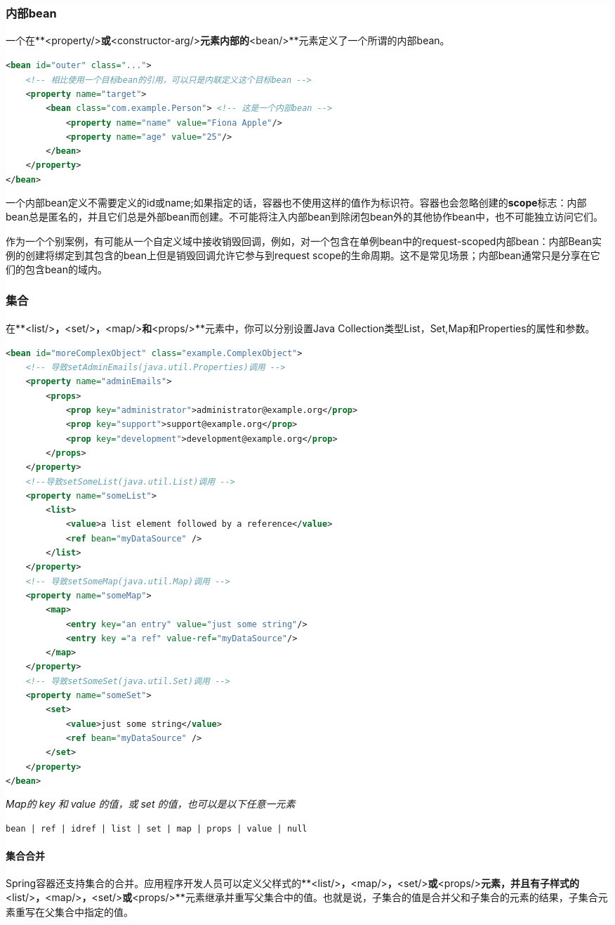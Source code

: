 ### 内部bean
一个在**&lt;property/>**或**&lt;constructor-arg/>**元素内部的**&lt;bean/>**元素定义了一个所谓的内部bean。
```xml
<bean id="outer" class="...">
    <!-- 相比使用一个目标bean的引用，可以只是内联定义这个目标bean -->
    <property name="target">
        <bean class="com.example.Person"> <!-- 这是一个内部bean -->
            <property name="name" value="Fiona Apple"/>
            <property name="age" value="25"/>
        </bean>
    </property>
</bean>
```
一个内部bean定义不需要定义的id或name;如果指定的话，容器也不使用这样的值作为标识符。容器也会忽略创建的**scope**标志：内部bean总是匿名的，并且它们总是外部bean而创建。不可能将注入内部bean到除闭包bean外的其他协作bean中，也不可能独立访问它们。

作为一个个别案例，有可能从一个自定义域中接收销毁回调，例如，对一个包含在单例bean中的request-scoped内部bean：内部Bean实例的创建将绑定到其包含的bean上但是销毁回调允许它参与到request scope的生命周期。这不是常见场景；内部bean通常只是分享在它们的包含bean的域内。
### 集合
在**&lt;list/>**，**&lt;set/>**，**&lt;map/>**和**&lt;props/>**元素中，你可以分别设置Java Collection类型List，Set,Map和Properties的属性和参数。
```xml
<bean id="moreComplexObject" class="example.ComplexObject">
    <!-- 导致setAdminEmails(java.util.Properties)调用 -->
    <property name="adminEmails">
        <props>
            <prop key="administrator">administrator@example.org</prop>
            <prop key="support">support@example.org</prop>
            <prop key="development">development@example.org</prop>
        </props>
    </property>
    <!--导致setSomeList(java.util.List)调用 -->
    <property name="someList">
        <list>
            <value>a list element followed by a reference</value>
            <ref bean="myDataSource" />
        </list>
    </property>
    <!-- 导致setSomeMap(java.util.Map)调用 -->
    <property name="someMap">
        <map>
            <entry key="an entry" value="just some string"/>
            <entry key ="a ref" value-ref="myDataSource"/>
        </map>
    </property>
    <!-- 导致setSomeSet(java.util.Set)调用 -->
    <property name="someSet">
        <set>
            <value>just some string</value>
            <ref bean="myDataSource" />
        </set>
    </property>
</bean>
```
*Map的 key 和 value 的值，或 set 的值，也可以是以下任意一元素*
```
bean | ref | idref | list | set | map | props | value | null
```
#### 集合合并
Spring容器还支持集合的合并。应用程序开发人员可以定义父样式的**&lt;list/>**，**&lt;map/>**，**&lt;set/>**或**&lt;props/>**元素，并且有子样式的**&lt;list/>**，**&lt;map/>**，**&lt;set/>**或**&lt;props/>**元素继承并重写父集合中的值。也就是说，子集合的值是合并父和子集合的元素的结果，子集合元素重写在父集合中指定的值。
